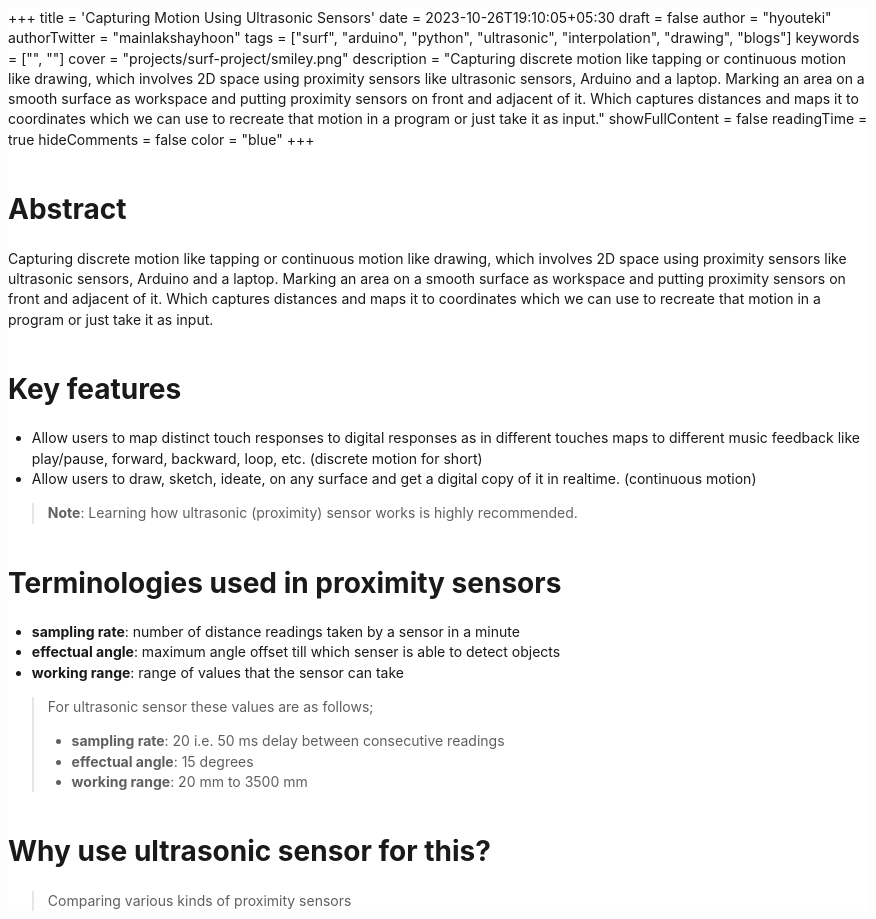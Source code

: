 +++
title = 'Capturing Motion Using Ultrasonic Sensors'
date = 2023-10-26T19:10:05+05:30
draft = false
author = "hyouteki"
authorTwitter = "mainlakshayhoon"
tags = ["surf", "arduino", "python", "ultrasonic", "interpolation", "drawing", "blogs"]
keywords = ["", ""]
cover = "projects/surf-project/smiley.png"
description = "Capturing discrete motion like tapping or continuous motion like drawing, which involves 2D space using proximity sensors like ultrasonic sensors, Arduino and a laptop. Marking an area on a smooth surface as workspace and putting proximity sensors on front and adjacent of it. Which captures distances and maps it to coordinates which we can use to recreate that motion in a program or just take it as input."
showFullContent = false
readingTime = true
hideComments = false
color = "blue"
+++

# Abstract
Capturing discrete motion like tapping or continuous motion like drawing, which involves 2D space using proximity sensors like ultrasonic sensors, Arduino and a laptop. Marking an area on a smooth surface as workspace and putting proximity sensors on front and adjacent of it. Which captures distances and maps it to coordinates which we can use to recreate that motion in a program or just take it as input.

# Key features
- Allow users to map distinct touch responses to digital responses as in different touches maps to different music feedback like play/pause, forward, backward, loop, etc. (discrete motion for short)
- Allow users to draw, sketch, ideate, on any surface and get a digital copy of it in realtime. (continuous motion)

> **Note**: Learning how ultrasonic (proximity) sensor works is highly recommended.

# Terminologies used in proximity sensors
- **sampling rate**: number of distance readings taken by a sensor in a minute
- **effectual angle**: maximum angle offset till which senser is able to detect objects
- **working range**: range of values that the sensor can take
> For ultrasonic sensor these values are as follows;
> - **sampling rate**: 20 i.e. 50 ms delay between consecutive readings
> - **effectual angle**: 15 degrees
> - **working range**: 20 mm to 3500 mm

# Why use ultrasonic sensor for this?
> Comparing various kinds of proximity sensors


[^1]: The working range readings are taken from the blog [Seeed Distance Sensors Selection Guide](https://wiki.seeedstudio.com/Sensor_distance/).
[^2]: Joe Elder (https://math.stackexchange.com/users/52597/joe-elder), How can I find the points at which two circles intersect?, URL (version: 2012-12-11): https://math. stackexchange.com/q/256100
[^3]: Code is referenced from the blog [Outlier Detection for a 2D Feature Space in Python](https://towardsdatascience.com/outlier-detection-python-cd22e6a12098) written by Julia Ostheimer.